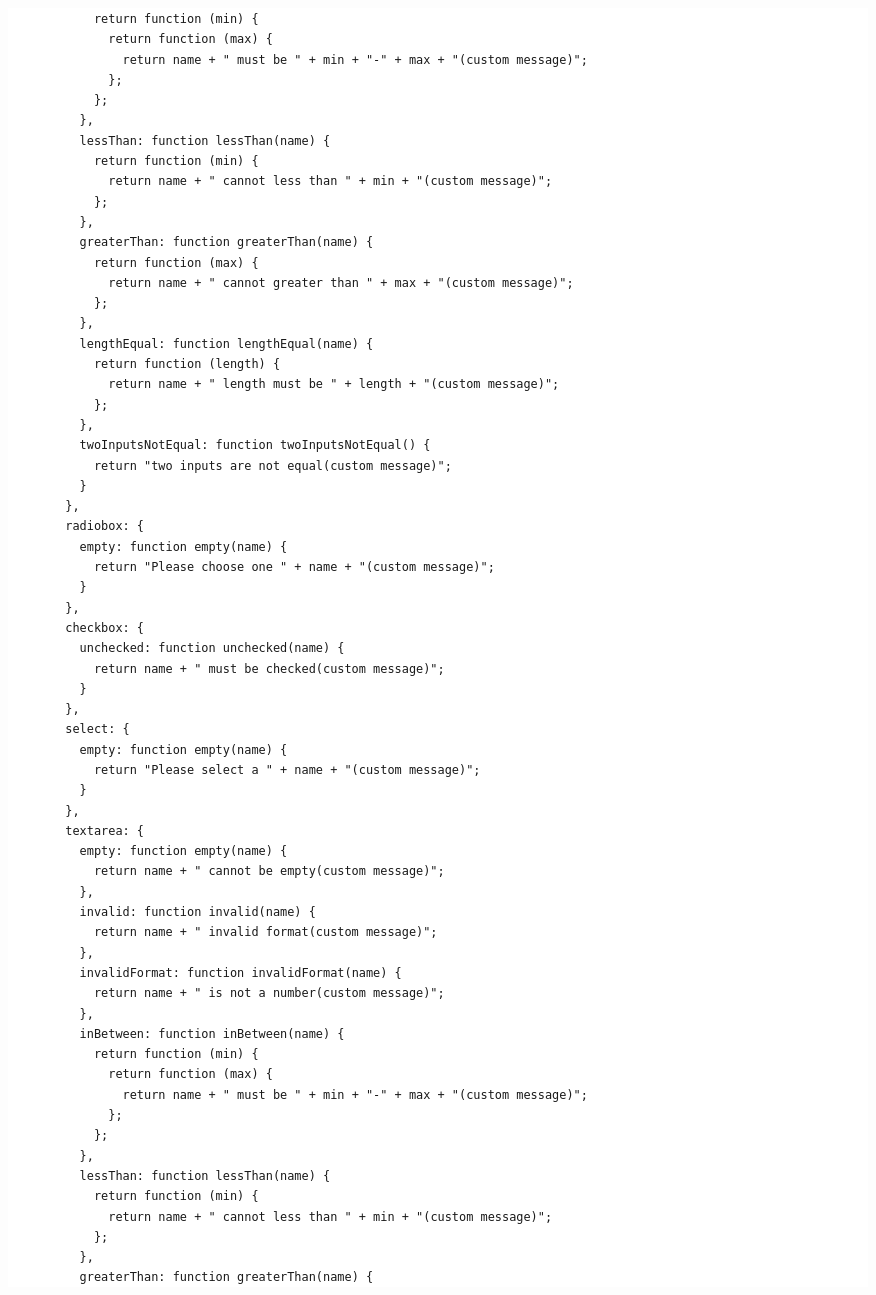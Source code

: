 ```html
            return function (min) {
              return function (max) {
                return name + " must be " + min + "-" + max + "(custom message)";
              };
            };
          },
          lessThan: function lessThan(name) {
            return function (min) {
              return name + " cannot less than " + min + "(custom message)";
            };
          },
          greaterThan: function greaterThan(name) {
            return function (max) {
              return name + " cannot greater than " + max + "(custom message)";
            };
          },
          lengthEqual: function lengthEqual(name) {
            return function (length) {
              return name + " length must be " + length + "(custom message)";
            };
          },
          twoInputsNotEqual: function twoInputsNotEqual() {
            return "two inputs are not equal(custom message)";
          }
        },
        radiobox: {
          empty: function empty(name) {
            return "Please choose one " + name + "(custom message)";
          }
        },
        checkbox: {
          unchecked: function unchecked(name) {
            return name + " must be checked(custom message)";
          }
        },
        select: {
          empty: function empty(name) {
            return "Please select a " + name + "(custom message)";
          }
        },
        textarea: {
          empty: function empty(name) {
            return name + " cannot be empty(custom message)";
          },
          invalid: function invalid(name) {
            return name + " invalid format(custom message)";
          },
          invalidFormat: function invalidFormat(name) {
            return name + " is not a number(custom message)";
          },
          inBetween: function inBetween(name) {
            return function (min) {
              return function (max) {
                return name + " must be " + min + "-" + max + "(custom message)";
              };
            };
          },
          lessThan: function lessThan(name) {
            return function (min) {
              return name + " cannot less than " + min + "(custom message)";
            };
          },
          greaterThan: function greaterThan(name) {
```